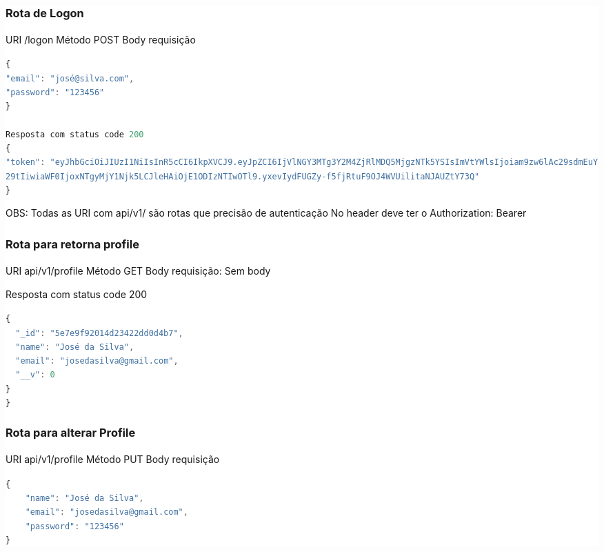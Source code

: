 ### Rota de Logon

URI /logon
Método POST
Body requisição

```javascript
{
"email": "josé@silva.com",
"password": "123456"
}

Resposta com status code 200
{
"token": "eyJhbGciOiJIUzI1NiIsInR5cCI6IkpXVCJ9.eyJpZCI6IjVlNGY3MTg3Y2M4ZjRlMDQ5MjgzNTk5YSIsImVtYWlsIjoiam9zw6lAc29sdmEuY29tIiwiaWF0IjoxNTgyMjY1Njk5LCJleHAiOjE1ODIzNTIwOTl9.yxevIydFUGZy-f5fjRtuF9OJ4WVUilitaNJAUZtY73Q"
}
```

OBS: Todas as URI com api/v1/ são rotas que precisão de autenticação
No header deve ter o Authorization: Bearer <token>

### Rota para retorna profile

URI api/v1/profile
Método GET
Body requisição: Sem body

Resposta com status code 200

```javascript
{
  "_id": "5e7e9f92014d23422dd0d4b7",
  "name": "José da Silva",
  "email": "josedasilva@gmail.com",
  "__v": 0
}
}
```

### Rota para alterar Profile

URI api/v1/profile
Método PUT
Body requisição

```javascript
{
	"name": "José da Silva",
	"email": "josedasilva@gmail.com",
	"password": "123456"
}

```

